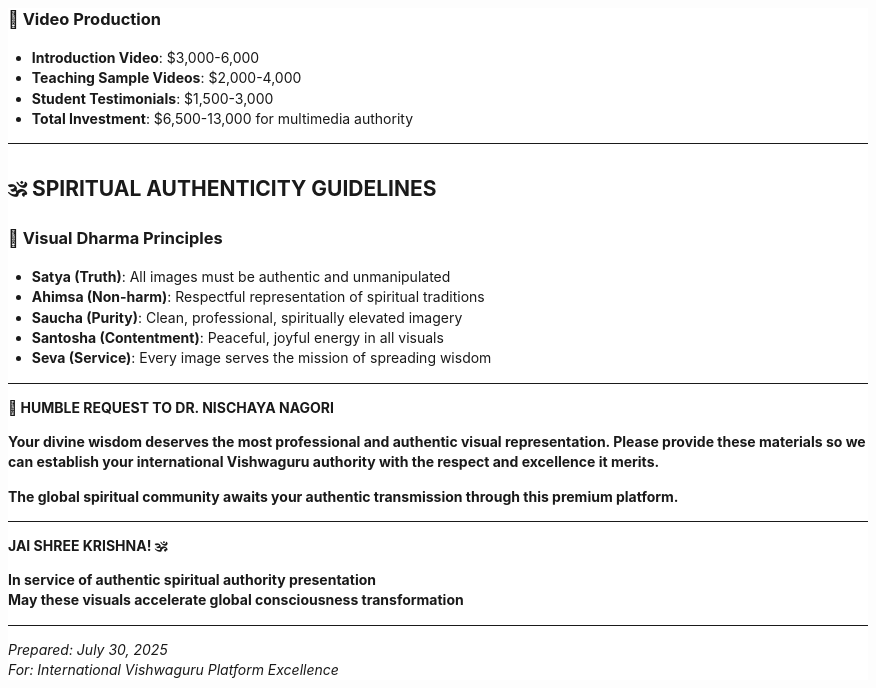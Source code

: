 ### 🎥 **Video Production**
- **Introduction Video**: $3,000-6,000
- **Teaching Sample Videos**: $2,000-4,000
- **Student Testimonials**: $1,500-3,000
- **Total Investment**: $6,500-13,000 for multimedia authority

---

## 🕉️ **SPIRITUAL AUTHENTICITY GUIDELINES**

### 🌟 **Visual Dharma Principles**
- **Satya (Truth)**: All images must be authentic and unmanipulated
- **Ahimsa (Non-harm)**: Respectful representation of spiritual traditions
- **Saucha (Purity)**: Clean, professional, spiritually elevated imagery
- **Santosha (Contentment)**: Peaceful, joyful energy in all visuals
- **Seva (Service)**: Every image serves the mission of spreading wisdom

---

**🙏 HUMBLE REQUEST TO DR. NISCHAYA NAGORI**

**Your divine wisdom deserves the most professional and authentic visual representation. Please provide these materials so we can establish your international Vishwaguru authority with the respect and excellence it merits.**

**The global spiritual community awaits your authentic transmission through this premium platform.**

---

**JAI SHREE KRISHNA! 🕉️**

**In service of authentic spiritual authority presentation**  
**May these visuals accelerate global consciousness transformation**

---

*Prepared: July 30, 2025*  
*For: International Vishwaguru Platform Excellence*